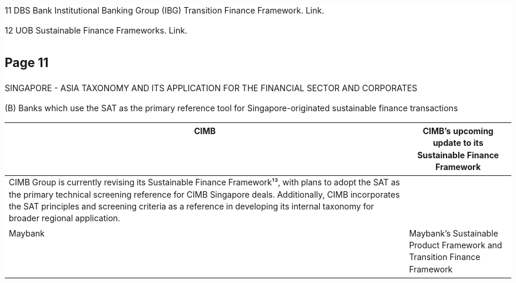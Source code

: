 11 DBS Bank Institutional Banking Group (IBG) Transition Finance Framework. Link.

12 UOB Sustainable Finance Frameworks. Link.

## Page 11

SINGAPORE - ASIA TAXONOMY AND ITS APPLICATION FOR THE FINANCIAL SECTOR AND CORPORATES

(B) Banks which use the SAT as the primary reference tool for Singapore-originated sustainable finance transactions

| CIMB                                                                                                                                                                                                                                                                                                                                                                                                                                                                                                                                                                                                                                                                                                                                                                                                                                                                                                                                                                                                                                                                                                                                                                | CIMB’s upcoming update to its Sustainable Finance Framework              |
| ------------------------------------------------------------------------------------------------------------------------------------------------------------------------------------------------------------------------------------------------------------------------------------------------------------------------------------------------------------------------------------------------------------------------------------------------------------------------------------------------------------------------------------------------------------------------------------------------------------------------------------------------------------------------------------------------------------------------------------------------------------------------------------------------------------------------------------------------------------------------------------------------------------------------------------------------------------------------------------------------------------------------------------------------------------------------------------------------------------------------------------------------------------------- | ------------------------------------------------------------------------ |
| CIMB Group is currently revising its Sustainable Finance Framework¹³, with plans to adopt the SAT as the primary technical screening reference for CIMB Singapore deals. Additionally, CIMB incorporates the SAT principles and screening criteria as a reference in developing its internal taxonomy for broader regional application.                                                                                                                                                                                                                                                                                                                                                                                                                                                                                                                                                                                                                                                                                                                                                                                                                             |                                                                          |
| Maybank                                                                                                                                                                                                                                                                                                                                                                                                                                                                                                                                                                                                                                                                                                                                                                                                                                                                                                                                                                                                                                                                                                                                                             | Maybank’s Sustainable Product Framework and Transition Finance Framework |